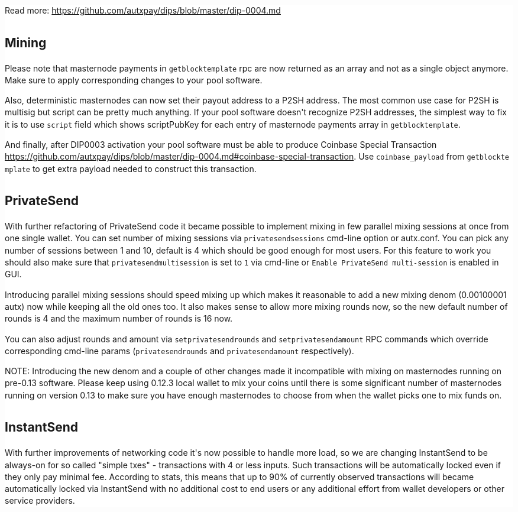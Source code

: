 Read more: https://github.com/autxpay/dips/blob/master/dip-0004.md

Mining
------
Please note that masternode payments in `getblocktemplate` rpc are now returned as an array and not as
a single object anymore. Make sure to apply corresponding changes to your pool software.

Also, deterministic masternodes can now set their payout address to a P2SH address. The most common use
case for P2SH is multisig but script can be pretty much anything. If your pool software doesn't recognize
P2SH addresses, the simplest way to fix it is to use `script` field which shows scriptPubKey for each
entry of masternode payments array in `getblocktemplate`.

And finally, after DIP0003 activation your pool software must be able to produce Coinbase Special
Transaction https://github.com/autxpay/dips/blob/master/dip-0004.md#coinbase-special-transaction.
Use `coinbase_payload` from `getblocktemplate` to get extra payload needed to construct this transaction.

PrivateSend
-----------
With further refactoring of PrivateSend code it became possible to implement mixing in few parallel
mixing sessions at once from one single wallet. You can set number of mixing sessions via
`privatesendsessions` cmd-line option or autx.conf. You can pick any number of sessions between 1 and 10,
default is 4 which should be good enough for most users. For this feature to work you should also make
sure that `privatesendmultisession` is set to `1` via cmd-line or `Enable PrivateSend multi-session` is
enabled in GUI.

Introducing parallel mixing sessions should speed mixing up which makes it reasonable to add a new
mixing denom (0.00100001 autx) now while keeping all the old ones too. It also makes sense to allow more
mixing rounds now, so the new default number of rounds is 4 and the maximum number of rounds is 16 now.

You can also adjust rounds and amount via `setprivatesendrounds` and `setprivatesendamount` RPC commands
which override corresponding cmd-line params (`privatesendrounds` and `privatesendamount` respectively).

NOTE: Introducing the new denom and a couple of other changes made it incompatible with mixing on
masternodes running on pre-0.13 software. Please keep using 0.12.3 local wallet to mix your coins until
there is some significant number of masternodes running on version 0.13 to make sure you have enough
masternodes to choose from when the wallet picks one to mix funds on.

InstantSend
-----------
With further improvements of networking code it's now possible to handle more load, so we are changing
InstantSend to be always-on for so called "simple txes" - transactions with 4 or less inputs. Such
transactions will be automatically locked even if they only pay minimal fee. According to stats, this
means that up to 90% of currently observed transactions will became automatically locked via InstantSend
with no additional cost to end users or any additional effort from wallet developers or other service
providers.
